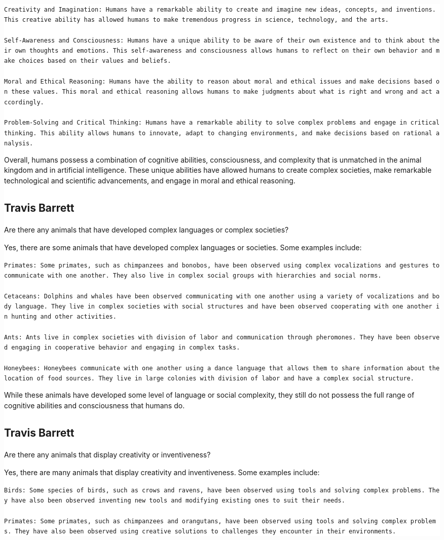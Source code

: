     Creativity and Imagination: Humans have a remarkable ability to create and imagine new ideas, concepts, and inventions. This creative ability has allowed humans to make tremendous progress in science, technology, and the arts.

    Self-Awareness and Consciousness: Humans have a unique ability to be aware of their own existence and to think about their own thoughts and emotions. This self-awareness and consciousness allows humans to reflect on their own behavior and make choices based on their values and beliefs.

    Moral and Ethical Reasoning: Humans have the ability to reason about moral and ethical issues and make decisions based on these values. This moral and ethical reasoning allows humans to make judgments about what is right and wrong and act accordingly.

    Problem-Solving and Critical Thinking: Humans have a remarkable ability to solve complex problems and engage in critical thinking. This ability allows humans to innovate, adapt to changing environments, and make decisions based on rational analysis.

Overall, humans possess a combination of cognitive abilities, consciousness, and complexity that is unmatched in the animal kingdom and in artificial intelligence. These unique abilities have allowed humans to create complex societies, make remarkable technological and scientific advancements, and engage in moral and ethical reasoning.
## Travis Barrett
Are there any animals that have developed complex languages or complex societies?

Yes, there are some animals that have developed complex languages or societies. Some examples include:

    Primates: Some primates, such as chimpanzees and bonobos, have been observed using complex vocalizations and gestures to communicate with one another. They also live in complex social groups with hierarchies and social norms.

    Cetaceans: Dolphins and whales have been observed communicating with one another using a variety of vocalizations and body language. They live in complex societies with social structures and have been observed cooperating with one another in hunting and other activities.

    Ants: Ants live in complex societies with division of labor and communication through pheromones. They have been observed engaging in cooperative behavior and engaging in complex tasks.

    Honeybees: Honeybees communicate with one another using a dance language that allows them to share information about the location of food sources. They live in large colonies with division of labor and have a complex social structure.

While these animals have developed some level of language or social complexity, they still do not possess the full range of cognitive abilities and consciousness that humans do.
## Travis Barrett
Are there any animals that display creativity or inventiveness?

Yes, there are many animals that display creativity and inventiveness. Some examples include:

    Birds: Some species of birds, such as crows and ravens, have been observed using tools and solving complex problems. They have also been observed inventing new tools and modifying existing ones to suit their needs.

    Primates: Some primates, such as chimpanzees and orangutans, have been observed using tools and solving complex problems. They have also been observed using creative solutions to challenges they encounter in their environments.
